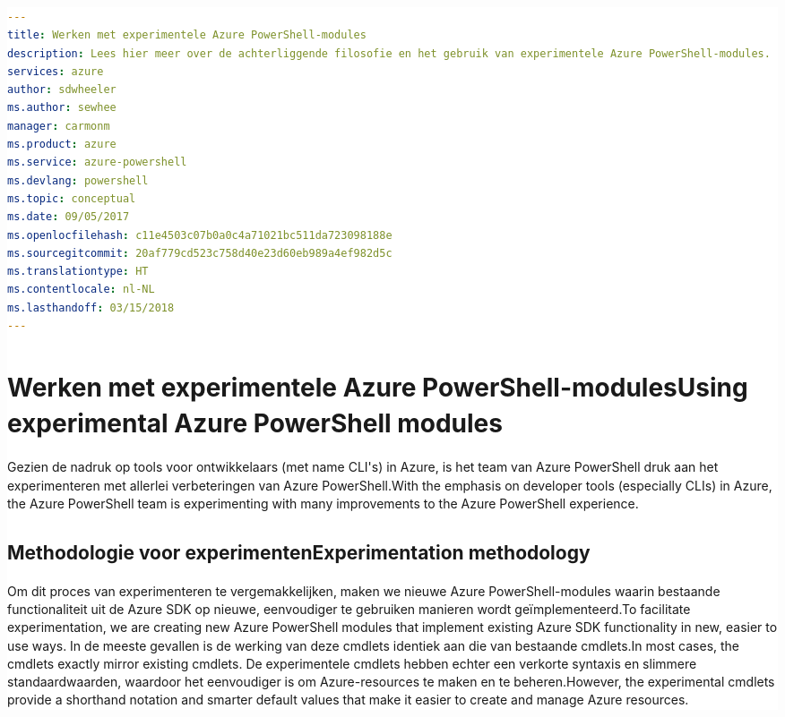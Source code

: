 ```yaml
---
title: Werken met experimentele Azure PowerShell-modules
description: Lees hier meer over de achterliggende filosofie en het gebruik van experimentele Azure PowerShell-modules.
services: azure
author: sdwheeler
ms.author: sewhee
manager: carmonm
ms.product: azure
ms.service: azure-powershell
ms.devlang: powershell
ms.topic: conceptual
ms.date: 09/05/2017
ms.openlocfilehash: c11e4503c07b0a0c4a71021bc511da723098188e
ms.sourcegitcommit: 20af779cd523c758d40e23d60eb989a4ef982d5c
ms.translationtype: HT
ms.contentlocale: nl-NL
ms.lasthandoff: 03/15/2018
---
```

# <a name="using-experimental-azure-powershell-modules"></a><span data-ttu-id="2f711-103">Werken met experimentele Azure PowerShell-modules</span><span class="sxs-lookup"><span data-stu-id="2f711-103">Using experimental Azure PowerShell modules</span></span>

<span data-ttu-id="2f711-104">Gezien de nadruk op tools voor ontwikkelaars (met name CLI's) in Azure, is het team van Azure PowerShell druk aan het experimenteren met allerlei verbeteringen van Azure PowerShell.</span><span class="sxs-lookup"><span data-stu-id="2f711-104">With the emphasis on developer tools (especially CLIs) in Azure, the Azure PowerShell team is experimenting with many improvements to the Azure PowerShell experience.</span></span>

## <a name="experimentation-methodology"></a><span data-ttu-id="2f711-105">Methodologie voor experimenten</span><span class="sxs-lookup"><span data-stu-id="2f711-105">Experimentation methodology</span></span>

<span data-ttu-id="2f711-106">Om dit proces van experimenteren te vergemakkelijken, maken we nieuwe Azure PowerShell-modules waarin bestaande functionaliteit uit de Azure SDK op nieuwe, eenvoudiger te gebruiken manieren wordt geïmplementeerd.</span><span class="sxs-lookup"><span data-stu-id="2f711-106">To facilitate experimentation, we are creating new Azure PowerShell modules that implement existing Azure SDK functionality in new, easier to use ways.</span></span> <span data-ttu-id="2f711-107">In de meeste gevallen is de werking van deze cmdlets identiek aan die van bestaande cmdlets.</span><span class="sxs-lookup"><span data-stu-id="2f711-107">In most cases, the cmdlets exactly mirror existing cmdlets.</span></span> <span data-ttu-id="2f711-108">De experimentele cmdlets hebben echter een verkorte syntaxis en slimmere standaardwaarden, waardoor het eenvoudiger is om Azure-resources te maken en te beheren.</span><span class="sxs-lookup"><span data-stu-id="2f711-108">However, the experimental cmdlets provide a shorthand notation and smarter default values that make it easier to create and manage Azure resources.</span></span>
